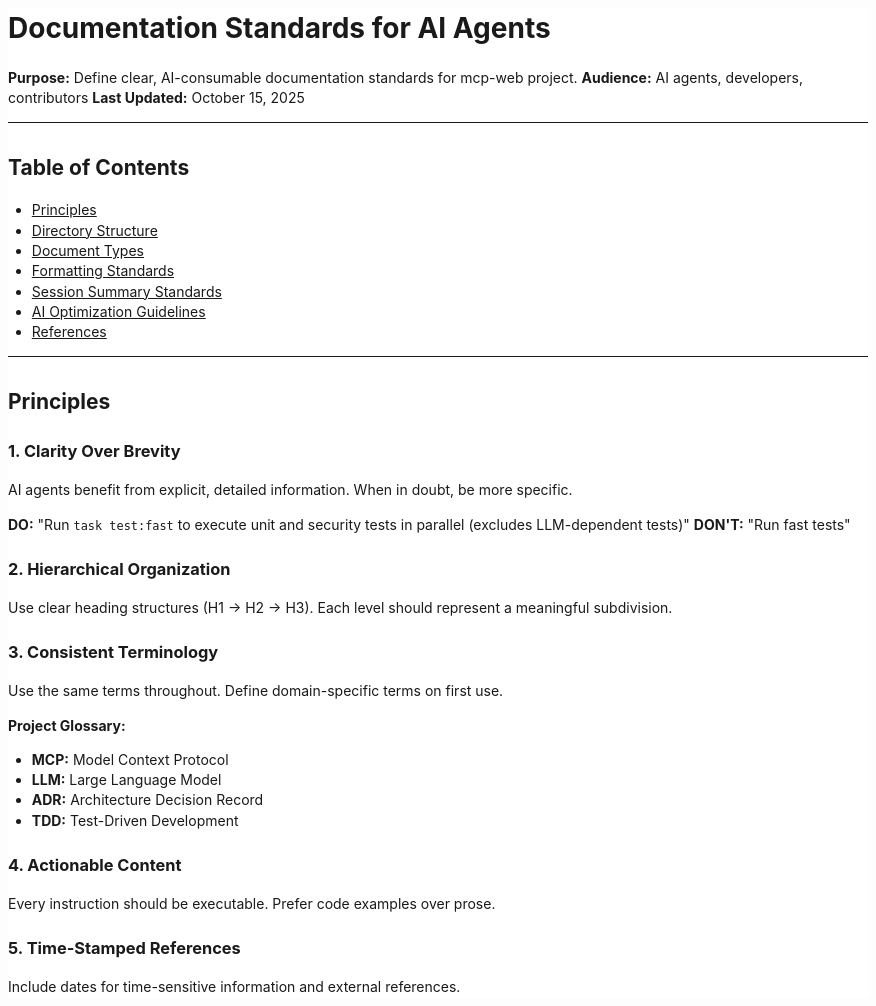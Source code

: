 # Documentation Standards for AI Agents

**Purpose:** Define clear, AI-consumable documentation standards for mcp-web project.
**Audience:** AI agents, developers, contributors
**Last Updated:** October 15, 2025

---

## Table of Contents

- [Principles](#principles)
- [Directory Structure](#directory-structure)
- [Document Types](#document-types)
- [Formatting Standards](#formatting-standards)
- [Session Summary Standards](#session-summary-standards)
- [AI Optimization Guidelines](#ai-optimization-guidelines)
- [References](#references)

---

## Principles

### 1. Clarity Over Brevity

AI agents benefit from explicit, detailed information. When in doubt, be more specific.

**DO:** "Run `task test:fast` to execute unit and security tests in parallel (excludes LLM-dependent tests)"
**DON'T:** "Run fast tests"

### 2. Hierarchical Organization

Use clear heading structures (H1 → H2 → H3). Each level should represent a meaningful subdivision.

### 3. Consistent Terminology

Use the same terms throughout. Define domain-specific terms on first use.

**Project Glossary:**
- **MCP:** Model Context Protocol
- **LLM:** Large Language Model
- **ADR:** Architecture Decision Record
- **TDD:** Test-Driven Development

### 4. Actionable Content

Every instruction should be executable. Prefer code examples over prose.

### 5. Time-Stamped References

Include dates for time-sensitive information and external references.
